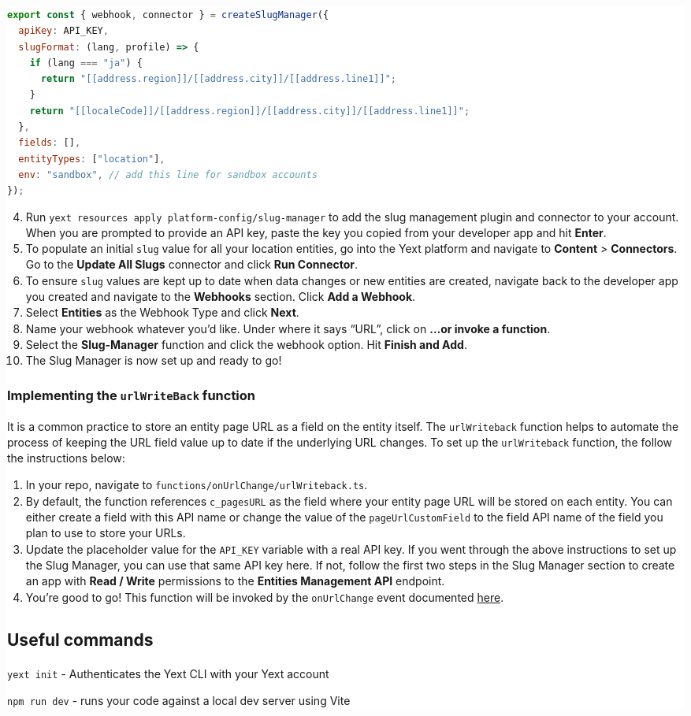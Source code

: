   ```jsx
   export const { webhook, connector } = createSlugManager({
     apiKey: API_KEY,
     slugFormat: (lang, profile) => {
       if (lang === "ja") {
         return "[[address.region]]/[[address.city]]/[[address.line1]]";
       }
       return "[[localeCode]]/[[address.region]]/[[address.city]]/[[address.line1]]";
     },
     fields: [],
     entityTypes: ["location"],
     env: "sandbox", // add this line for sandbox accounts
   });
   ```

4. Run `yext resources apply platform-config/slug-manager` to add the slug management plugin and connector to your account. When you are prompted to provide an API key, paste the key you copied from your developer app and hit **Enter**.
5. To populate an initial `slug` value for all your location entities, go into the Yext platform and navigate to **Content** > **Connectors**. Go to the **Update All Slugs** connector and click **Run Connector**.
6. To ensure `slug` values are kept up to date when data changes or new entities are created, navigate back to the developer app you created and navigate to the **Webhooks** section. Click **Add a Webhook**.
7. Select **Entities** as the Webhook Type and click **Next**.
8. Name your webhook whatever you’d like. Under where it says “URL”, click on **…or invoke a function**.
9. Select the **Slug-Manager** function and click the webhook option. Hit **Finish and Add**.
10. The Slug Manager is now set up and ready to go!

### Implementing the `urlWriteBack` function

It is a common practice to store an entity page URL as a field on the entity itself. The `urlWriteback` function helps to automate the process of keeping the URL field value up to date if the underlying URL changes. To set up the `urlWriteback` function, the follow the instructions below:

1. In your repo, navigate to `functions/onUrlChange/urlWriteback.ts`.
2. By default, the function references `c_pagesURL` as the field where your entity page URL will be stored on each entity. You can either create a field with this API name or change the value of the `pageUrlCustomField` to the field API name of the field you plan to use to store your URLs.
3. Update the placeholder value for the `API_KEY` variable with a real API key. If you went through the above instructions to set up the Slug Manager, you can use that same API key here. If not, follow the first two steps in the Slug Manager section to create an app with **Read / Write** permissions to the **Entities Management API** endpoint.
4. You’re good to go! This function will be invoked by the `onUrlChange` event documented [here](https://hitchhikers.yext.com/docs/pages/plugins/?target=plugin-events).

## Useful commands

`yext init` - Authenticates the Yext CLI with your Yext account

`npm run dev` - runs your code against a local dev server using Vite
